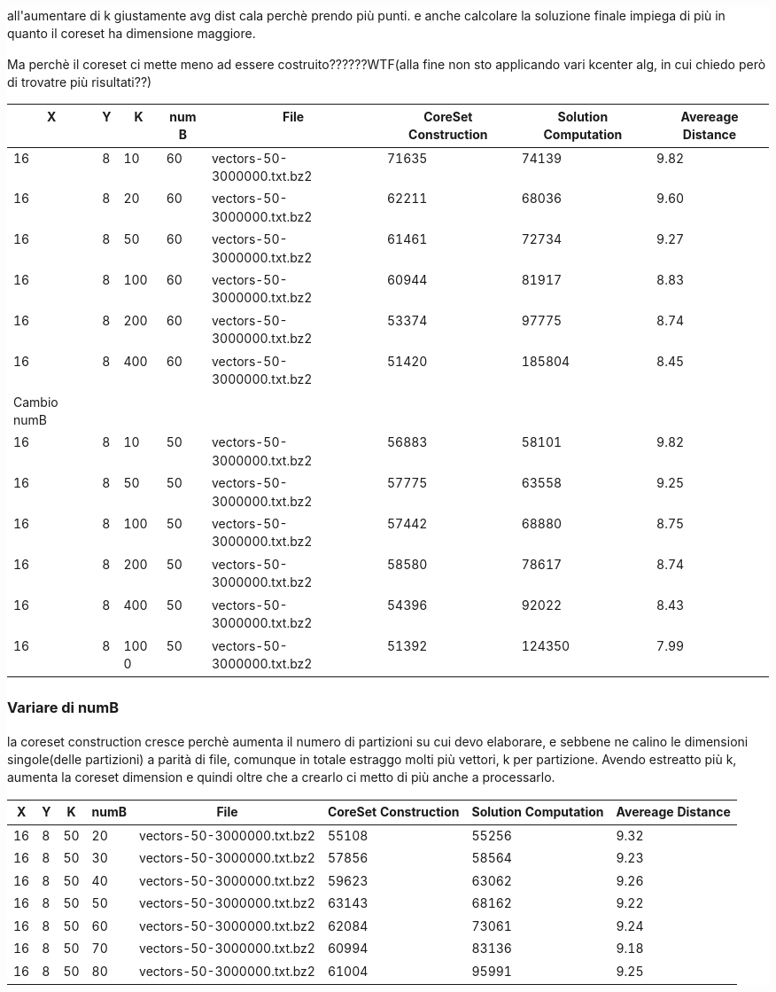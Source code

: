 
all'aumentare di k giustamente avg dist cala perchè prendo più punti. e anche calcolare la soluzione finale impiega di più in quanto il coreset ha dimensione maggiore.

Ma perchè il coreset ci mette meno ad essere costruito??????WTF(alla fine non sto applicando vari kcenter alg, in cui chiedo però di trovatre più risultati??)

| X           | Y   | K    | numB | File                       | CoreSet Construction | Solution Computation | Avereage Distance |
| ----------- | --- | ---- | ---- | -------------------------- | -------------------- | -------------------- | ----------------- |
| 16          | 8   | 10   | 60   | vectors-50-3000000.txt.bz2 | 71635                | 74139                | 9.82              |
| 16          | 8   | 20   | 60   | vectors-50-3000000.txt.bz2 | 62211                | 68036                | 9.60              |
| 16          | 8   | 50   | 60   | vectors-50-3000000.txt.bz2 | 61461                | 72734                | 9.27              |
| 16          | 8   | 100  | 60   | vectors-50-3000000.txt.bz2 | 60944                | 81917                | 8.83              |
| 16          | 8   | 200  | 60   | vectors-50-3000000.txt.bz2 | 53374                | 97775                | 8.74              |
| 16          | 8   | 400  | 60   | vectors-50-3000000.txt.bz2 | 51420                | 185804               | 8.45              |
| Cambio numB |
| 16          | 8   | 10   | 50   | vectors-50-3000000.txt.bz2 | 56883                | 58101                | 9.82              |
| 16          | 8   | 50   | 50   | vectors-50-3000000.txt.bz2 | 57775                | 63558                | 9.25              |
| 16          | 8   | 100  | 50   | vectors-50-3000000.txt.bz2 | 57442                | 68880                | 8.75              |
| 16          | 8   | 200  | 50   | vectors-50-3000000.txt.bz2 | 58580                | 78617                | 8.74              |
| 16          | 8   | 400  | 50   | vectors-50-3000000.txt.bz2 | 54396                | 92022                | 8.43              |
| 16          | 8   | 1000 | 50   | vectors-50-3000000.txt.bz2 | 51392                | 124350               | 7.99              |

### Variare di numB

la coreset construction cresce perchè aumenta il numero di partizioni su cui devo elaborare, e sebbene ne calino le dimensioni singole(delle partizioni) a parità di file, comunque in totale estraggo molti più vettori, k per partizione. Avendo estreatto più k, aumenta la coreset dimension e quindi oltre che a crearlo ci metto di più anche a processarlo.

| X   | Y   | K   | numB | File                       | CoreSet Construction | Solution Computation | Avereage Distance |
| --- | --- | --- | ---- | -------------------------- | -------------------- | -------------------- | ----------------- |
| 16  | 8   | 50  | 20   | vectors-50-3000000.txt.bz2 | 55108                | 55256                | 9.32              |
| 16  | 8   | 50  | 30   | vectors-50-3000000.txt.bz2 | 57856                | 58564                | 9.23              |
| 16  | 8   | 50  | 40   | vectors-50-3000000.txt.bz2 | 59623                | 63062                | 9.26              |
| 16  | 8   | 50  | 50   | vectors-50-3000000.txt.bz2 | 63143                | 68162                | 9.22              |
| 16  | 8   | 50  | 60   | vectors-50-3000000.txt.bz2 | 62084                | 73061                | 9.24              |
| 16  | 8   | 50  | 70   | vectors-50-3000000.txt.bz2 | 60994                | 83136                | 9.18              |
| 16  | 8   | 50  | 80   | vectors-50-3000000.txt.bz2 | 61004                | 95991                | 9.25              |
